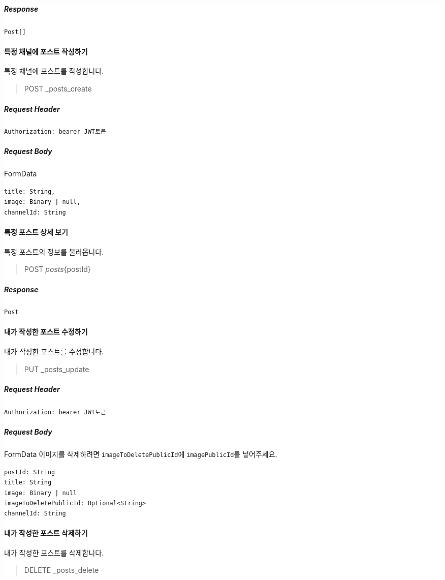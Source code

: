##### Response
```
Post[]
```

#### 특정 채널에 포스트 작성하기
특정 채널에 포스트를 작성합니다.
> POST _posts_create  

##### Request Header
```
Authorization: bearer JWT토큰
```

##### Request Body
FormData
```
title: String,
image: Binary | null,
channelId: String
```

#### 특정 포스트 상세 보기
특정 포스트의 정보를 불러옵니다.
> POST _posts_{postId}  

##### Response
```
Post
```

#### 내가 작성한 포스트 수정하기
내가 작성한 포스트를 수정합니다.
> PUT _posts_update  

##### Request Header
```
Authorization: bearer JWT토큰
```

##### Request Body
FormData
이미지를 삭제하려면 `imageToDeletePublicId`에 `imagePublicId`를 넣어주세요.
```
postId: String
title: String
image: Binary | null
imageToDeletePublicId: Optional<String>
channelId: String
```

#### 내가 작성한 포스트 삭제하기
내가 작성한 포스트를 삭제합니다.
> DELETE _posts_delete  
